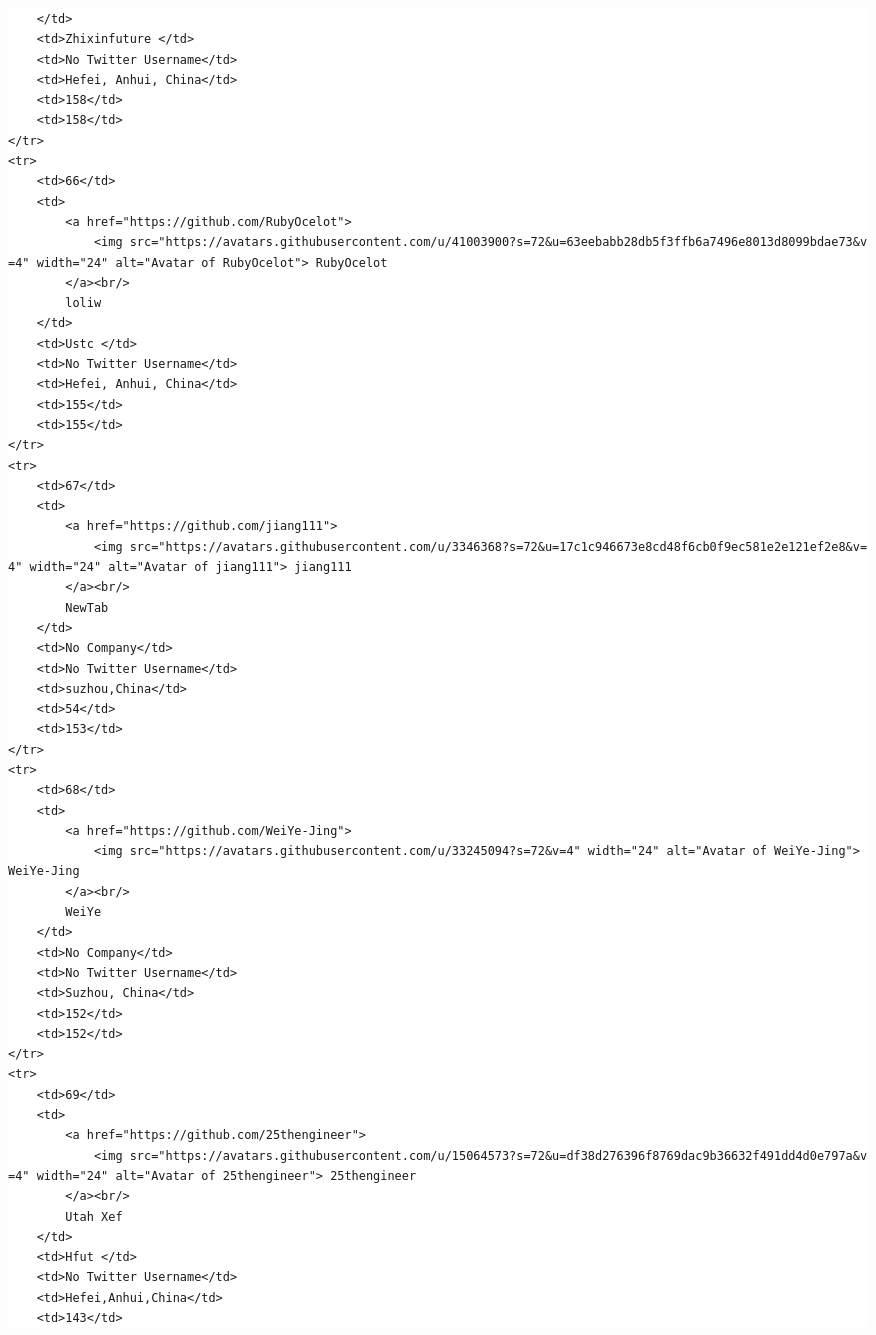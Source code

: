 		</td>
		<td>Zhixinfuture </td>
		<td>No Twitter Username</td>
		<td>Hefei, Anhui, China</td>
		<td>158</td>
		<td>158</td>
	</tr>
	<tr>
		<td>66</td>
		<td>
			<a href="https://github.com/RubyOcelot">
				<img src="https://avatars.githubusercontent.com/u/41003900?s=72&u=63eebabb28db5f3ffb6a7496e8013d8099bdae73&v=4" width="24" alt="Avatar of RubyOcelot"> RubyOcelot
			</a><br/>
			loliw
		</td>
		<td>Ustc </td>
		<td>No Twitter Username</td>
		<td>Hefei, Anhui, China</td>
		<td>155</td>
		<td>155</td>
	</tr>
	<tr>
		<td>67</td>
		<td>
			<a href="https://github.com/jiang111">
				<img src="https://avatars.githubusercontent.com/u/3346368?s=72&u=17c1c946673e8cd48f6cb0f9ec581e2e121ef2e8&v=4" width="24" alt="Avatar of jiang111"> jiang111
			</a><br/>
			NewTab
		</td>
		<td>No Company</td>
		<td>No Twitter Username</td>
		<td>suzhou,China</td>
		<td>54</td>
		<td>153</td>
	</tr>
	<tr>
		<td>68</td>
		<td>
			<a href="https://github.com/WeiYe-Jing">
				<img src="https://avatars.githubusercontent.com/u/33245094?s=72&v=4" width="24" alt="Avatar of WeiYe-Jing"> WeiYe-Jing
			</a><br/>
			WeiYe
		</td>
		<td>No Company</td>
		<td>No Twitter Username</td>
		<td>Suzhou, China</td>
		<td>152</td>
		<td>152</td>
	</tr>
	<tr>
		<td>69</td>
		<td>
			<a href="https://github.com/25thengineer">
				<img src="https://avatars.githubusercontent.com/u/15064573?s=72&u=df38d276396f8769dac9b36632f491dd4d0e797a&v=4" width="24" alt="Avatar of 25thengineer"> 25thengineer
			</a><br/>
			Utah Xef
		</td>
		<td>Hfut </td>
		<td>No Twitter Username</td>
		<td>Hefei,Anhui,China</td>
		<td>143</td>